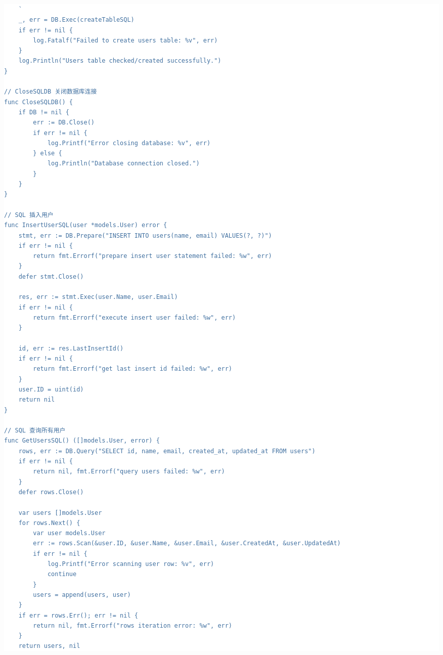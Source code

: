 ```go
	`
	_, err = DB.Exec(createTableSQL)
	if err != nil {
		log.Fatalf("Failed to create users table: %v", err)
	}
	log.Println("Users table checked/created successfully.")
}

// CloseSQLDB 关闭数据库连接
func CloseSQLDB() {
	if DB != nil {
		err := DB.Close()
		if err != nil {
			log.Printf("Error closing database: %v", err)
		} else {
			log.Println("Database connection closed.")
		}
	}
}

// SQL 插入用户
func InsertUserSQL(user *models.User) error {
	stmt, err := DB.Prepare("INSERT INTO users(name, email) VALUES(?, ?)")
	if err != nil {
		return fmt.Errorf("prepare insert user statement failed: %w", err)
	}
	defer stmt.Close()

	res, err := stmt.Exec(user.Name, user.Email)
	if err != nil {
		return fmt.Errorf("execute insert user failed: %w", err)
	}

	id, err := res.LastInsertId()
	if err != nil {
		return fmt.Errorf("get last insert id failed: %w", err)
	}
	user.ID = uint(id)
	return nil
}

// SQL 查询所有用户
func GetUsersSQL() ([]models.User, error) {
	rows, err := DB.Query("SELECT id, name, email, created_at, updated_at FROM users")
	if err != nil {
		return nil, fmt.Errorf("query users failed: %w", err)
	}
	defer rows.Close()

	var users []models.User
	for rows.Next() {
		var user models.User
		err := rows.Scan(&user.ID, &user.Name, &user.Email, &user.CreatedAt, &user.UpdatedAt)
		if err != nil {
			log.Printf("Error scanning user row: %v", err)
			continue
		}
		users = append(users, user)
	}
	if err = rows.Err(); err != nil {
		return nil, fmt.Errorf("rows iteration error: %w", err)
	}
	return users, nil
```